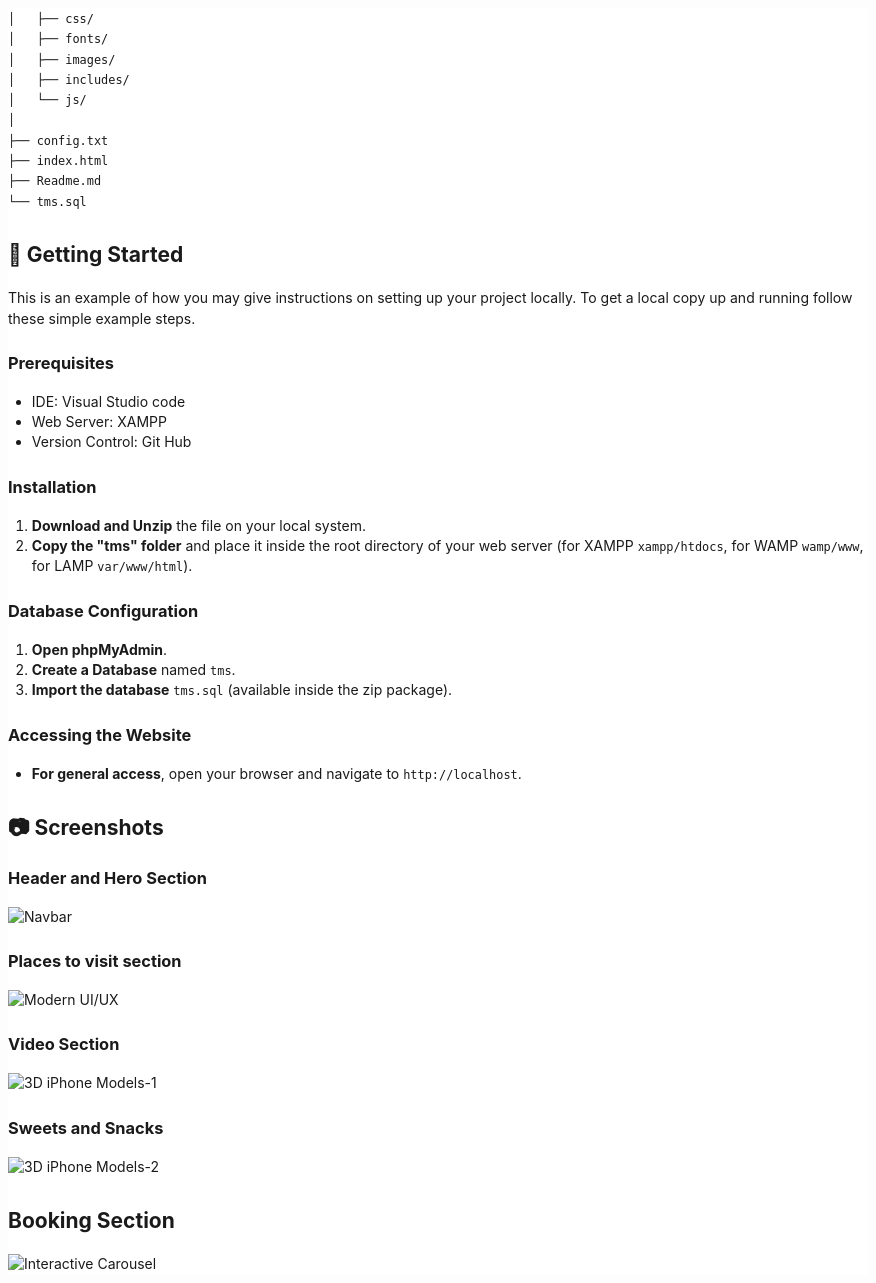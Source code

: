 ```bash
│   ├── css/
│   ├── fonts/
│   ├── images/
│   ├── includes/
│   └── js/
│
├── config.txt
├── index.html
├── Readme.md
└── tms.sql
```

## 🧰 <a name="getting-started">Getting Started</a>

This is an example of how you may give instructions on setting up your project locally.
To get a local copy up and running follow these simple example steps.

### Prerequisites

- IDE: Visual Studio code
- Web Server: XAMPP
- Version Control: Git Hub

### Installation

1. **Download and Unzip** the file on your local system.
2. **Copy the "tms" folder** and place it inside the root directory of your web server (for XAMPP `xampp/htdocs`, for WAMP `wamp/www`, for LAMP `var/www/html`).

### Database Configuration

1. **Open phpMyAdmin**.
2. **Create a Database** named `tms`.
3. **Import the database** `tms.sql` (available inside the zip package).

### Accessing the Website

- **For general access**, open your browser and navigate to `http://localhost`.

  



## <a name="screenshots">📷  Screenshots</a>
### Header and Hero Section

![Navbar](https://ik.imagekit.io/bbhavsgr/Beauty-of-Bihar/Beauty-of-bihar.png?updatedAt=1713050356561 "Navbar")
### Places to visit section
![Modern UI/UX](https://ik.imagekit.io/bbhavsgr/Beauty-of-Bihar/img2.png?updatedAt=1713055836656 "Modern UI/UX")
### Video Section
![3D iPhone Models-1](https://ik.imagekit.io/bbhavsgr/Beauty-of-Bihar/img3.png?updatedAt=1713055836788 "Interactive Design")
### Sweets and Snacks
![3D iPhone Models-2](https://ik.imagekit.io/bbhavsgr/Beauty-of-Bihar/image4.png?updatedAt=1713055836885 "3D iPhone Models")
## Booking Section
![Interactive Carousel](https://ik.imagekit.io/bbhavsgr/Beauty-of-Bihar/screencapture-baibhavsagar-tech-tms-index-php-2024-04-12-03_12_09.png?updatedAt=1713055836710 "Interactive Carousel")
